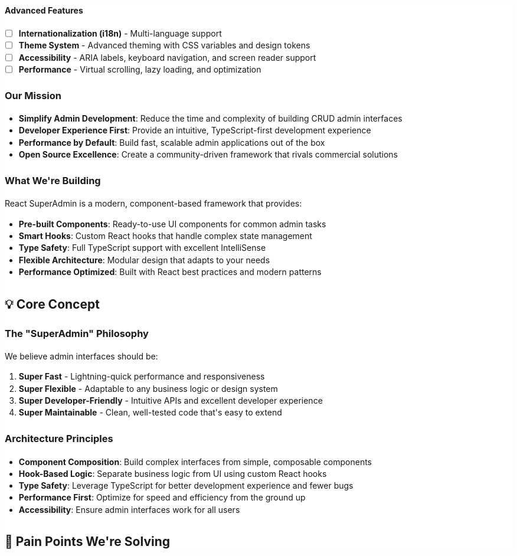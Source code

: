 #### **Advanced Features**

- [ ] **Internationalization (i18n)** - Multi-language support
- [ ] **Theme System** - Advanced theming with CSS variables and design tokens
- [ ] **Accessibility** - ARIA labels, keyboard navigation, and screen reader
      support
- [ ] **Performance** - Virtual scrolling, lazy loading, and optimization

### Our Mission

- **Simplify Admin Development**: Reduce the time and complexity of building
  CRUD admin interfaces
- **Developer Experience First**: Provide an intuitive, TypeScript-first
  development experience
- **Performance by Default**: Build fast, scalable admin applications out of the
  box
- **Open Source Excellence**: Create a community-driven framework that rivals
  commercial solutions

### What We're Building

React SuperAdmin is a modern, component-based framework that provides:

- **Pre-built Components**: Ready-to-use UI components for common admin tasks
- **Smart Hooks**: Custom React hooks that handle complex state management
- **Type Safety**: Full TypeScript support with excellent IntelliSense
- **Flexible Architecture**: Modular design that adapts to your needs
- **Performance Optimized**: Built with React best practices and modern patterns

## 💡 Core Concept

### The "SuperAdmin" Philosophy

We believe admin interfaces should be:

1. **Super Fast** - Lightning-quick performance and responsiveness
2. **Super Flexible** - Adaptable to any business logic or design system
3. **Super Developer-Friendly** - Intuitive APIs and excellent developer
   experience
4. **Super Maintainable** - Clean, well-tested code that's easy to extend

### Architecture Principles

- **Component Composition**: Build complex interfaces from simple, composable
  components
- **Hook-Based Logic**: Separate business logic from UI using custom React hooks
- **Type Safety**: Leverage TypeScript for better development experience and
  fewer bugs
- **Performance First**: Optimize for speed and efficiency from the ground up
- **Accessibility**: Ensure admin interfaces work for all users

## 🚫 Pain Points We're Solving
